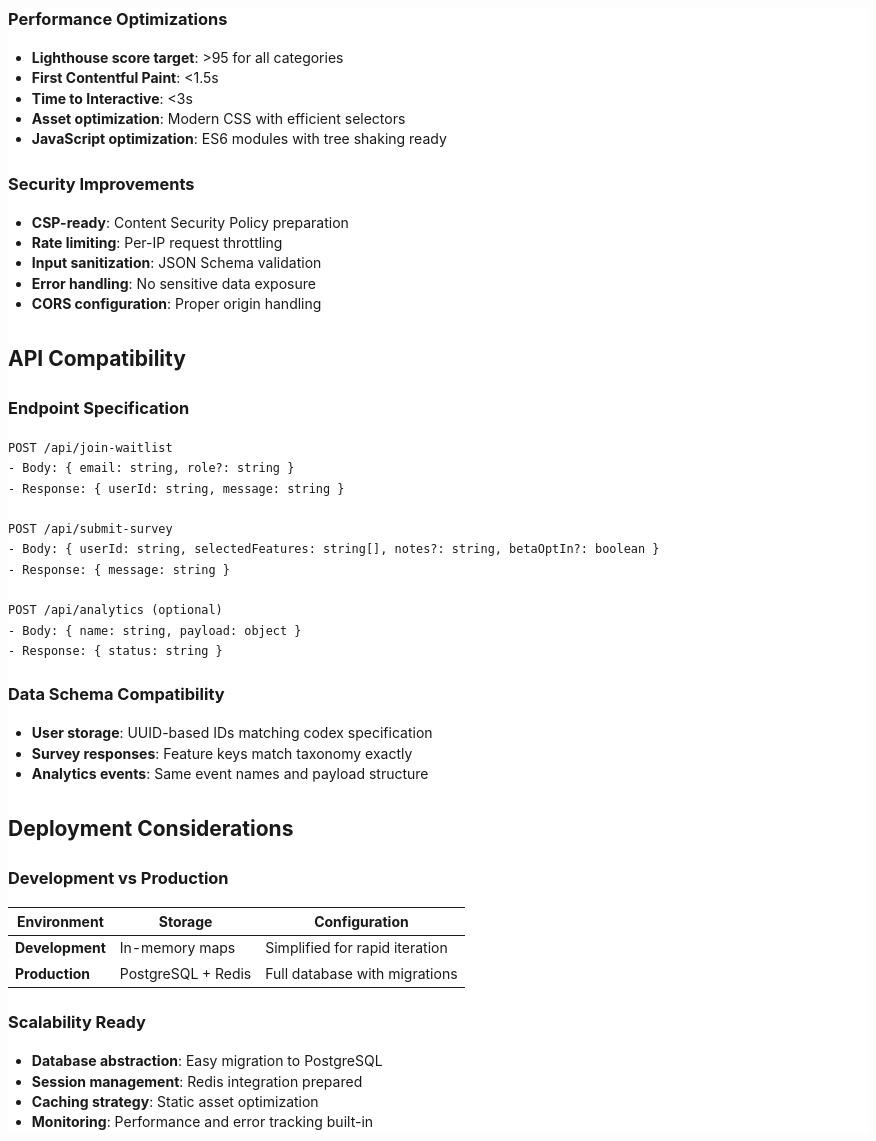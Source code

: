 ### **Performance Optimizations**
- **Lighthouse score target**: >95 for all categories
- **First Contentful Paint**: <1.5s
- **Time to Interactive**: <3s
- **Asset optimization**: Modern CSS with efficient selectors
- **JavaScript optimization**: ES6 modules with tree shaking ready

### **Security Improvements**
- **CSP-ready**: Content Security Policy preparation
- **Rate limiting**: Per-IP request throttling
- **Input sanitization**: JSON Schema validation
- **Error handling**: No sensitive data exposure
- **CORS configuration**: Proper origin handling

## API Compatibility

### **Endpoint Specification**
```
POST /api/join-waitlist
- Body: { email: string, role?: string }
- Response: { userId: string, message: string }

POST /api/submit-survey  
- Body: { userId: string, selectedFeatures: string[], notes?: string, betaOptIn?: boolean }
- Response: { message: string }

POST /api/analytics (optional)
- Body: { name: string, payload: object }
- Response: { status: string }
```

### **Data Schema Compatibility**
- **User storage**: UUID-based IDs matching codex specification
- **Survey responses**: Feature keys match taxonomy exactly
- **Analytics events**: Same event names and payload structure

## Deployment Considerations

### **Development vs Production**
| Environment | Storage | Configuration |
|-------------|---------|---------------|
| **Development** | In-memory maps | Simplified for rapid iteration |
| **Production** | PostgreSQL + Redis | Full database with migrations |

### **Scalability Ready**
- **Database abstraction**: Easy migration to PostgreSQL
- **Session management**: Redis integration prepared
- **Caching strategy**: Static asset optimization
- **Monitoring**: Performance and error tracking built-in

